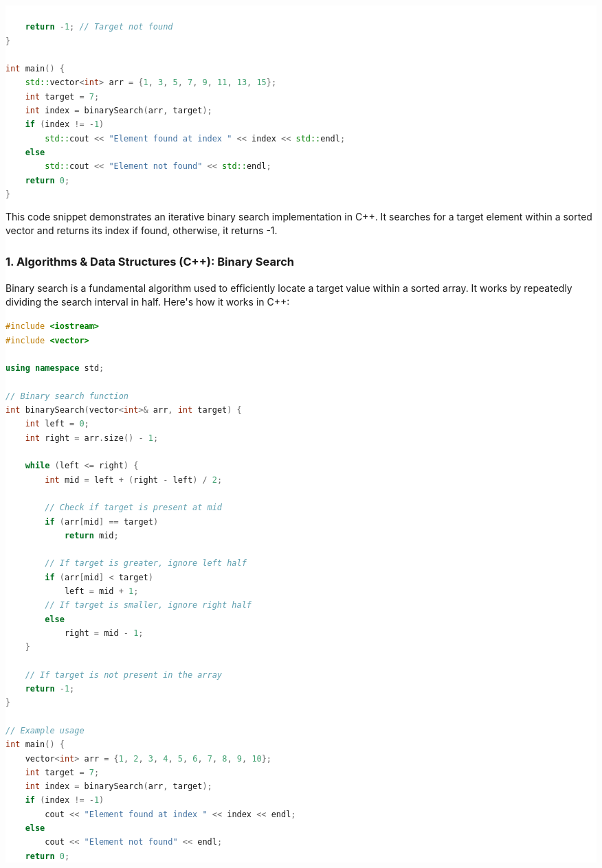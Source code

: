 ```cpp

    return -1; // Target not found
}

int main() {
    std::vector<int> arr = {1, 3, 5, 7, 9, 11, 13, 15};
    int target = 7;
    int index = binarySearch(arr, target);
    if (index != -1)
        std::cout << "Element found at index " << index << std::endl;
    else
        std::cout << "Element not found" << std::endl;
    return 0;
}
```

This code snippet demonstrates an iterative binary search implementation in C++. It searches for a target element within a sorted vector and returns its index if found, otherwise, it returns -1.

### 1. Algorithms & Data Structures (C++): Binary Search

Binary search is a fundamental algorithm used to efficiently locate a target value within a sorted array. It works by repeatedly dividing the search interval in half. Here's how it works in C++:

```cpp
#include <iostream>
#include <vector>

using namespace std;

// Binary search function
int binarySearch(vector<int>& arr, int target) {
    int left = 0;
    int right = arr.size() - 1;

    while (left <= right) {
        int mid = left + (right - left) / 2;

        // Check if target is present at mid
        if (arr[mid] == target)
            return mid;

        // If target is greater, ignore left half
        if (arr[mid] < target)
            left = mid + 1;
        // If target is smaller, ignore right half
        else
            right = mid - 1;
    }

    // If target is not present in the array
    return -1;
}

// Example usage
int main() {
    vector<int> arr = {1, 2, 3, 4, 5, 6, 7, 8, 9, 10};
    int target = 7;
    int index = binarySearch(arr, target);
    if (index != -1)
        cout << "Element found at index " << index << endl;
    else
        cout << "Element not found" << endl;
    return 0;
```